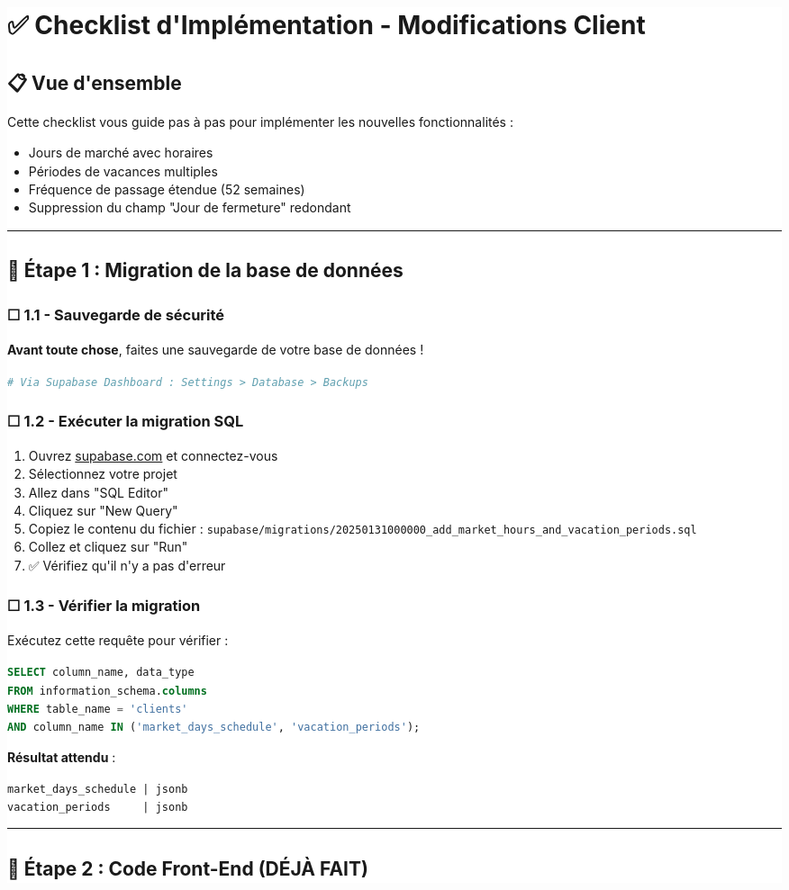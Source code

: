 # ✅ Checklist d'Implémentation - Modifications Client

## 📋 Vue d'ensemble

Cette checklist vous guide pas à pas pour implémenter les nouvelles fonctionnalités :
- Jours de marché avec horaires
- Périodes de vacances multiples  
- Fréquence de passage étendue (52 semaines)
- Suppression du champ "Jour de fermeture" redondant

---

## 🎯 Étape 1 : Migration de la base de données

### ☐ 1.1 - Sauvegarde de sécurité

**Avant toute chose**, faites une sauvegarde de votre base de données !

```bash
# Via Supabase Dashboard : Settings > Database > Backups
```

### ☐ 1.2 - Exécuter la migration SQL

1. Ouvrez [supabase.com](https://supabase.com) et connectez-vous
2. Sélectionnez votre projet
3. Allez dans "SQL Editor"
4. Cliquez sur "New Query"
5. Copiez le contenu du fichier : `supabase/migrations/20250131000000_add_market_hours_and_vacation_periods.sql`
6. Collez et cliquez sur "Run"
7. ✅ Vérifiez qu'il n'y a pas d'erreur

### ☐ 1.3 - Vérifier la migration

Exécutez cette requête pour vérifier :

```sql
SELECT column_name, data_type 
FROM information_schema.columns 
WHERE table_name = 'clients' 
AND column_name IN ('market_days_schedule', 'vacation_periods');
```

**Résultat attendu** :
```
market_days_schedule | jsonb
vacation_periods     | jsonb
```

---

## 🔧 Étape 2 : Code Front-End (DÉJÀ FAIT)
